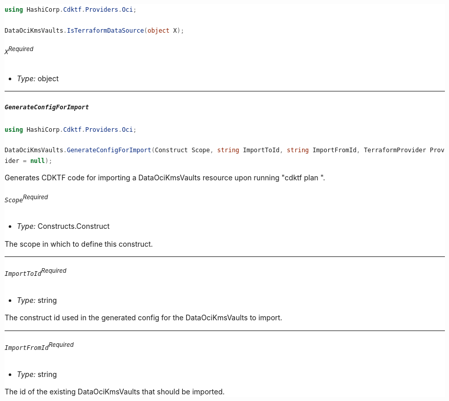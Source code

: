 ```csharp
using HashiCorp.Cdktf.Providers.Oci;

DataOciKmsVaults.IsTerraformDataSource(object X);
```

###### `X`<sup>Required</sup> <a name="X" id="rhizo-co-terraform-provider-oci.dataOciKmsVaults.DataOciKmsVaults.isTerraformDataSource.parameter.x"></a>

- *Type:* object

---

##### `GenerateConfigForImport` <a name="GenerateConfigForImport" id="rhizo-co-terraform-provider-oci.dataOciKmsVaults.DataOciKmsVaults.generateConfigForImport"></a>

```csharp
using HashiCorp.Cdktf.Providers.Oci;

DataOciKmsVaults.GenerateConfigForImport(Construct Scope, string ImportToId, string ImportFromId, TerraformProvider Provider = null);
```

Generates CDKTF code for importing a DataOciKmsVaults resource upon running "cdktf plan <stack-name>".

###### `Scope`<sup>Required</sup> <a name="Scope" id="rhizo-co-terraform-provider-oci.dataOciKmsVaults.DataOciKmsVaults.generateConfigForImport.parameter.scope"></a>

- *Type:* Constructs.Construct

The scope in which to define this construct.

---

###### `ImportToId`<sup>Required</sup> <a name="ImportToId" id="rhizo-co-terraform-provider-oci.dataOciKmsVaults.DataOciKmsVaults.generateConfigForImport.parameter.importToId"></a>

- *Type:* string

The construct id used in the generated config for the DataOciKmsVaults to import.

---

###### `ImportFromId`<sup>Required</sup> <a name="ImportFromId" id="rhizo-co-terraform-provider-oci.dataOciKmsVaults.DataOciKmsVaults.generateConfigForImport.parameter.importFromId"></a>

- *Type:* string

The id of the existing DataOciKmsVaults that should be imported.
